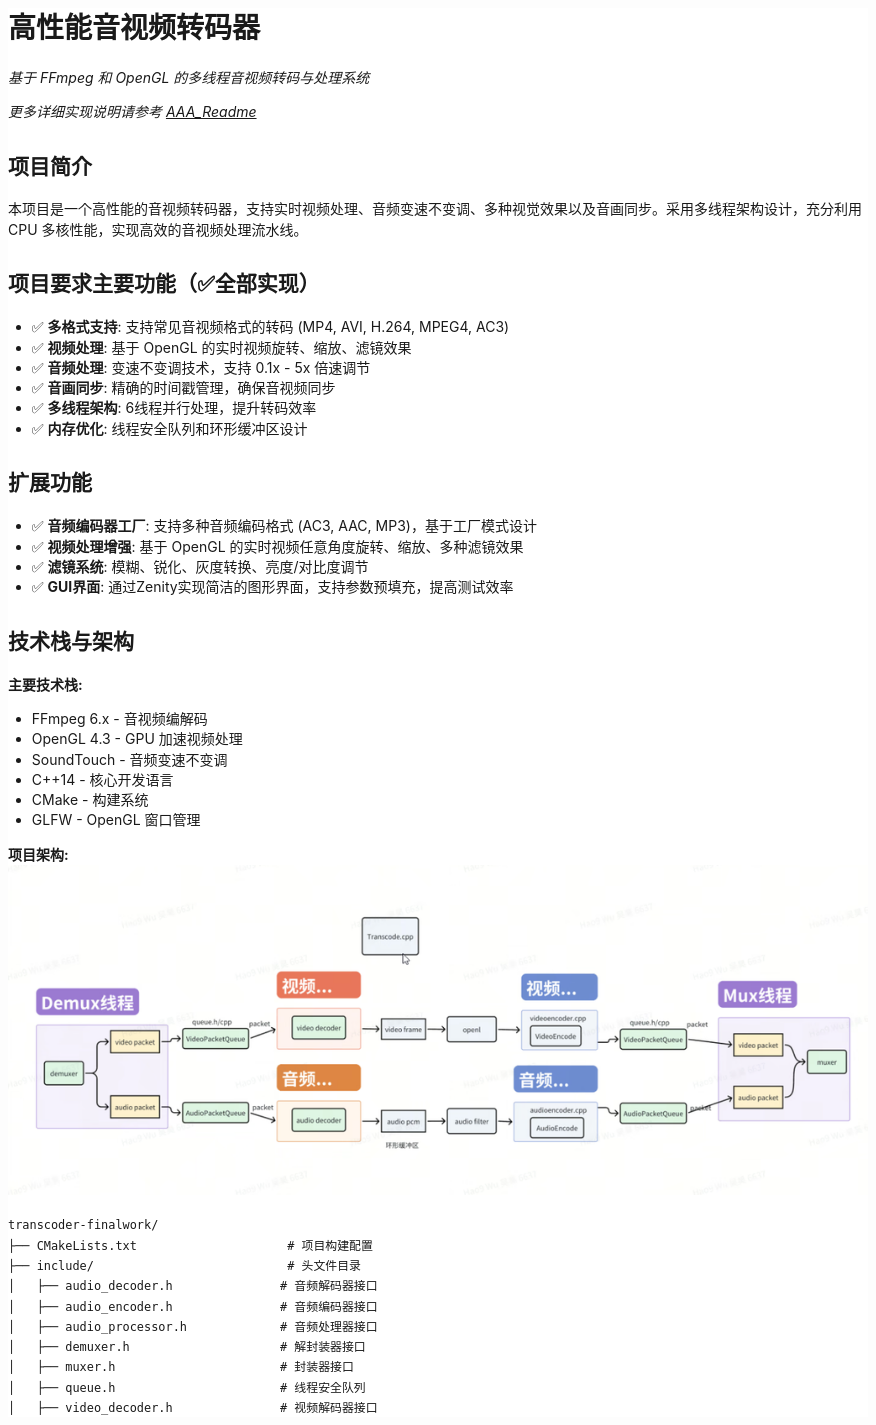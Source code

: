 # 高性能音视频转码器
*基于 FFmpeg 和 OpenGL 的多线程音视频转码与处理系统*

*更多详细实现说明请参考 [AAA_Readme](AAA_Readme/README.md)*
## 项目简介

本项目是一个高性能的音视频转码器，支持实时视频处理、音频变速不变调、多种视觉效果以及音画同步。采用多线程架构设计，充分利用 CPU 多核性能，实现高效的音视频处理流水线。
## 项目要求主要功能（✅全部实现）

- ✅ **多格式支持**: 支持常见音视频格式的转码 (MP4, AVI, H.264, MPEG4, AC3)
- ✅ **视频处理**: 基于 OpenGL 的实时视频旋转、缩放、滤镜效果
- ✅ **音频处理**: 变速不变调技术，支持 0.1x - 5x 倍速调节
- ✅ **音画同步**: 精确的时间戳管理，确保音视频同步
- ✅ **多线程架构**: 6线程并行处理，提升转码效率
- ✅ **内存优化**: 线程安全队列和环形缓冲区设计
## 扩展功能
- ✅ **音频编码器工厂**: 支持多种音频编码格式 (AC3, AAC, MP3)，基于工厂模式设计
- ✅ **视频处理增强**: 基于 OpenGL 的实时视频任意角度旋转、缩放、多种滤镜效果
- ✅ **滤镜系统**: 模糊、锐化、灰度转换、亮度/对比度调节
- ✅ **GUI界面**: 通过Zenity实现简洁的图形界面，支持参数预填充，提高测试效率
## 技术栈与架构

**主要技术栈:**
- FFmpeg 6.x - 音视频编解码
- OpenGL 4.3 - GPU 加速视频处理  
- SoundTouch - 音频变速不变调
- C++14 - 核心开发语言
- CMake - 构建系统
- GLFW - OpenGL 窗口管理

**项目架构:**
![alt text](AAA_Readme/1.png)
```
transcoder-finalwork/
├── CMakeLists.txt                     # 项目构建配置
├── include/                           # 头文件目录
│   ├── audio_decoder.h               # 音频解码器接口
│   ├── audio_encoder.h               # 音频编码器接口  
│   ├── audio_processor.h             # 音频处理器接口
│   ├── demuxer.h                     # 解封装器接口
│   ├── muxer.h                       # 封装器接口
│   ├── queue.h                       # 线程安全队列
│   ├── video_decoder.h               # 视频解码器接口
```